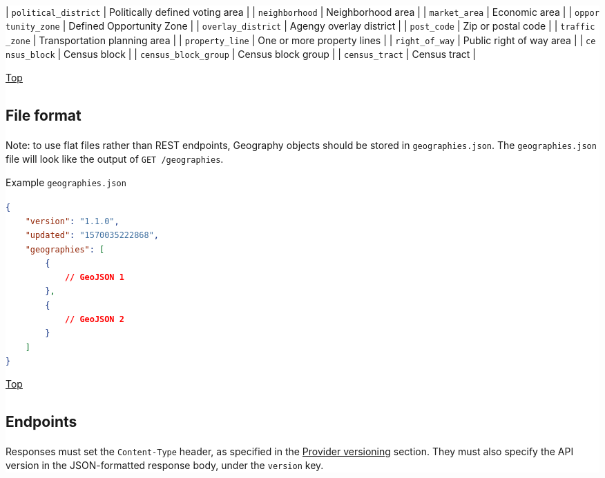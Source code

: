 | `political_district` | Politically defined voting area      |
| `neighborhood`       | Neighborhood area                    |
| `market_area`        | Economic area                        |
| `opportunity_zone`   | Defined Opportunity Zone             |
| `overlay_district`   | Agengy overlay district              |
| `post_code`          | Zip or postal code                   |
| `traffic_zone`       | Transportation planning area         |
| `property_line`      | One or more property lines           |
| `right_of_way`       | Public right of way area             |
| `census_block`       | Census block                         |
| `census_block_group` | Census block group                   |
| `census_tract`       | Census tract                         |

[Top][toc]

## File format

Note: to use flat files rather than REST endpoints, Geography objects should be stored in `geographies.json`.  The `geographies.json` file will look like the output of `GET /geographies`.  

Example `geographies.json`
```json
{
    "version": "1.1.0",
    "updated": "1570035222868",
    "geographies": [
        {
            // GeoJSON 1
        },
        {
            // GeoJSON 2
        }
    ]
}
```

[Top][toc]

## Endpoints

Responses must set the `Content-Type` header, as specified in the [Provider versioning](../provider/README.md#versioning) section. They must also specify the API version in the JSON-formatted response body, under the `version` key.


[error-messages]: /general-information.md#error-messages
[responses]: /general-information.md#responses
[ts]: /general-information.md#timestamps
[versioning]: /general-information.md#versioning
[muni-boundary]: ../provider/README.md#municipality-boundary
[toc]: #table-of-contents